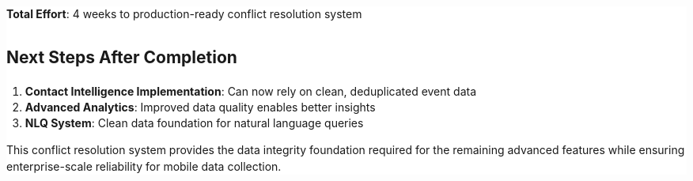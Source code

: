**Total Effort**: 4 weeks to production-ready conflict resolution system

## Next Steps After Completion

1. **Contact Intelligence Implementation**: Can now rely on clean, deduplicated event data
2. **Advanced Analytics**: Improved data quality enables better insights
3. **NLQ System**: Clean data foundation for natural language queries

This conflict resolution system provides the data integrity foundation required for the remaining advanced features while ensuring enterprise-scale reliability for mobile data collection.
